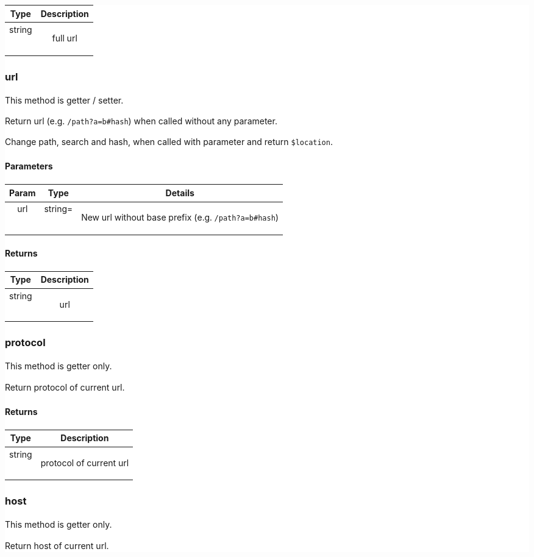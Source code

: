 | Type | Description |
| :--: | :--: |
| string | <p>full url</p>  |




### url
This method is getter / setter.

Return url (e.g. `/path?a=b#hash`) when called without any parameter.

Change path, search and hash, when called with parameter and return `$location`.


#### Parameters

| Param | Type | Details |
| :--: | :--: | :--: |
| url | string= | <p>New url without base prefix (e.g. <code>/path?a=b#hash</code>)</p>  |




#### Returns</h4>

| Type | Description |
| :--: | :--: |
| string | <p>url</p>  |




### protocol
This method is getter only.

Return protocol of current url.






#### Returns</h4>

| Type | Description |
| :--: | :--: |
| string | <p>protocol of current url</p>  |




### host
This method is getter only.

Return host of current url.





